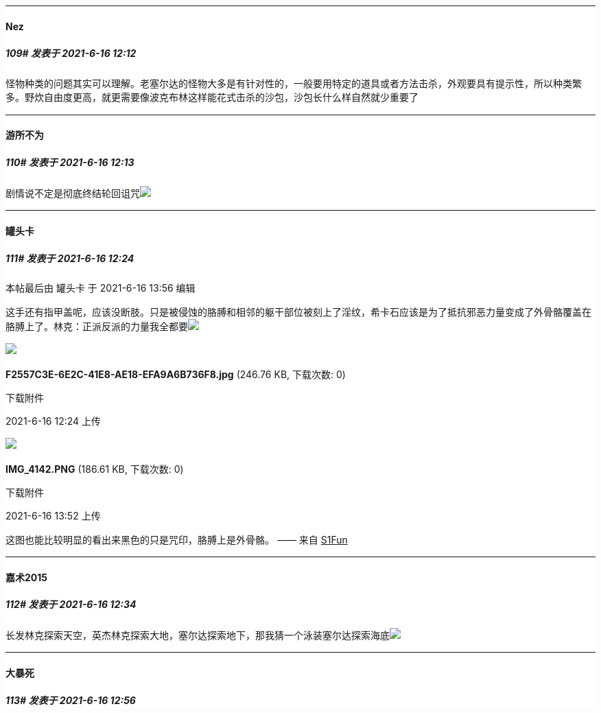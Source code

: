 *****

####  Nez  
##### 109#       发表于 2021-6-16 12:12

怪物种类的问题其实可以理解。老塞尔达的怪物大多是有针对性的，一般要用特定的道具或者方法击杀，外观要具有提示性，所以种类繁多。野炊自由度更高，就更需要像波克布林这样能花式击杀的沙包，沙包长什么样自然就少重要了

*****

####  游所不为  
##### 110#       发表于 2021-6-16 12:13

剧情说不定是彻底终结轮回诅咒<img src="https://static.saraba1st.com/image/smiley/face2017/067.png" referrerpolicy="no-referrer">

*****

####  罐头卡  
##### 111#       发表于 2021-6-16 12:24

 本帖最后由 罐头卡 于 2021-6-16 13:56 编辑 

这手还有指甲盖呢，应该没断肢。只是被侵蚀的胳膊和相邻的躯干部位被刻上了淫纹，希卡石应该是为了抵抗邪恶力量变成了外骨骼覆盖在胳膊上了。林克：正派反派的力量我全都要<img src="https://static.saraba1st.com/image/smiley/face2017/087.gif" referrerpolicy="no-referrer">

<img src="https://img.saraba1st.com/forum/202106/16/122421mekkjny8u0nn5vvj.jpg" referrerpolicy="no-referrer">

<strong>F2557C3E-6E2C-41E8-AE18-EFA9A6B736F8.jpg</strong> (246.76 KB, 下载次数: 0)

下载附件

2021-6-16 12:24 上传

<img src="https://img.saraba1st.com/forum/202106/16/135215ykokxcim3i8k1jiz.png" referrerpolicy="no-referrer">

<strong>IMG_4142.PNG</strong> (186.61 KB, 下载次数: 0)

下载附件

2021-6-16 13:52 上传

这图也能比较明显的看出来黑色的只是咒印，胳膊上是外骨骼。
—— 来自 [S1Fun](https://s1fun.koalcat.com)

*****

####  嘉术2015  
##### 112#       发表于 2021-6-16 12:34

长发林克探索天空，英杰林克探索大地，塞尔达探索地下，那我猜一个泳装塞尔达探索海底<img src="https://static.saraba1st.com/image/smiley/face2017/072.png" referrerpolicy="no-referrer">

*****

####  大暴死  
##### 113#       发表于 2021-6-16 12:56
